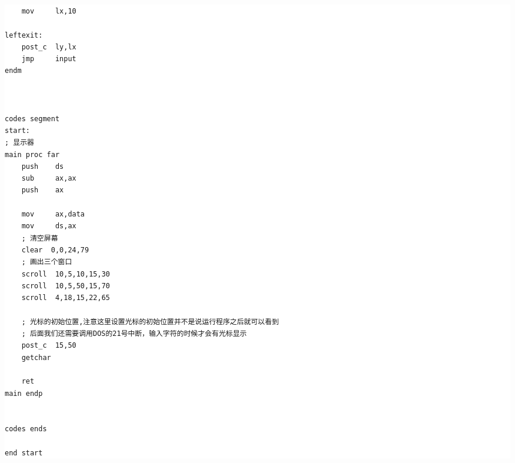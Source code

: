 ```assembly
    mov     lx,10

leftexit:
    post_c  ly,lx
    jmp     input
endm



codes segment
start: 
; 显示器
main proc far
    push    ds
    sub     ax,ax
    push    ax

    mov     ax,data
    mov     ds,ax
    ; 清空屏幕
    clear  0,0,24,79
    ; 画出三个窗口
    scroll  10,5,10,15,30
    scroll  10,5,50,15,70
    scroll  4,18,15,22,65

    ; 光标的初始位置,注意这里设置光标的初始位置并不是说运行程序之后就可以看到
    ; 后面我们还需要调用DOS的21号中断，输入字符的时候才会有光标显示
    post_c  15,50
    getchar

    ret
main endp


codes ends

end start
```

